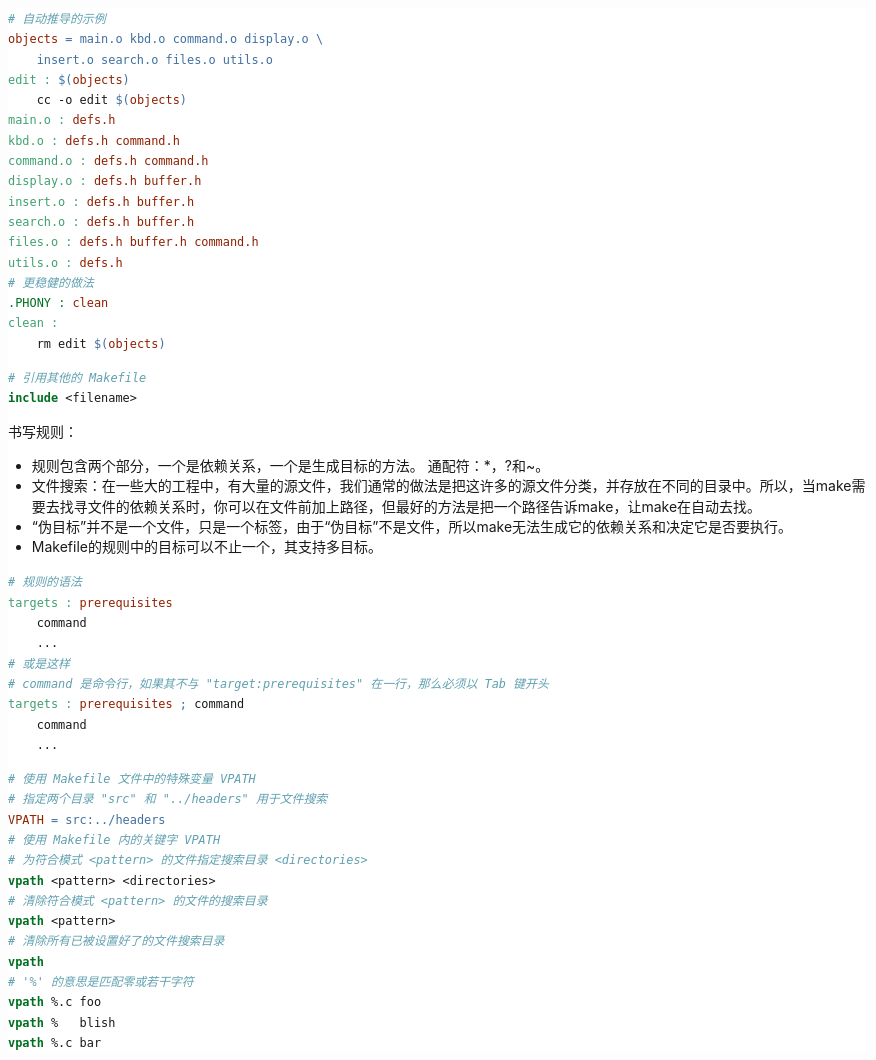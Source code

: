 ```makefile
# 自动推导的示例
objects = main.o kbd.o command.o display.o \
    insert.o search.o files.o utils.o
edit : $(objects)
    cc -o edit $(objects)
main.o : defs.h
kbd.o : defs.h command.h
command.o : defs.h command.h
display.o : defs.h buffer.h
insert.o : defs.h buffer.h
search.o : defs.h buffer.h
files.o : defs.h buffer.h command.h
utils.o : defs.h
# 更稳健的做法
.PHONY : clean
clean :
    rm edit $(objects)
```

```makefile
# 引用其他的 Makefile
include <filename>
```

书写规则：

*   规则包含两个部分，一个是依赖关系，一个是生成目标的方法。
    通配符：*，?和~。
*   文件搜索：在一些大的工程中，有大量的源文件，我们通常的做法是把这许多的源文件分类，并存放在不同的目录中。所以，当make需要去找寻文件的依赖关系时，你可以在文件前加上路径，但最好的方法是把一个路径告诉make，让make在自动去找。
*   “伪目标”并不是一个文件，只是一个标签，由于“伪目标”不是文件，所以make无法生成它的依赖关系和决定它是否要执行。
*   Makefile的规则中的目标可以不止一个，其支持多目标。

```makefile
# 规则的语法
targets : prerequisites
    command
    ...
# 或是这样
# command 是命令行，如果其不与 "target:prerequisites" 在一行，那么必须以 Tab 键开头
targets : prerequisites ; command
    command
    ...
```

```makefile
# 使用 Makefile 文件中的特殊变量 VPATH
# 指定两个目录 "src" 和 "../headers" 用于文件搜索
VPATH = src:../headers
# 使用 Makefile 内的关键字 VPATH
# 为符合模式 <pattern> 的文件指定搜索目录 <directories>
vpath <pattern> <directories>
# 清除符合模式 <pattern> 的文件的搜索目录
vpath <pattern>
# 清除所有已被设置好了的文件搜索目录
vpath
# '%' 的意思是匹配零或若干字符
vpath %.c foo
vpath %   blish
vpath %.c bar
```
